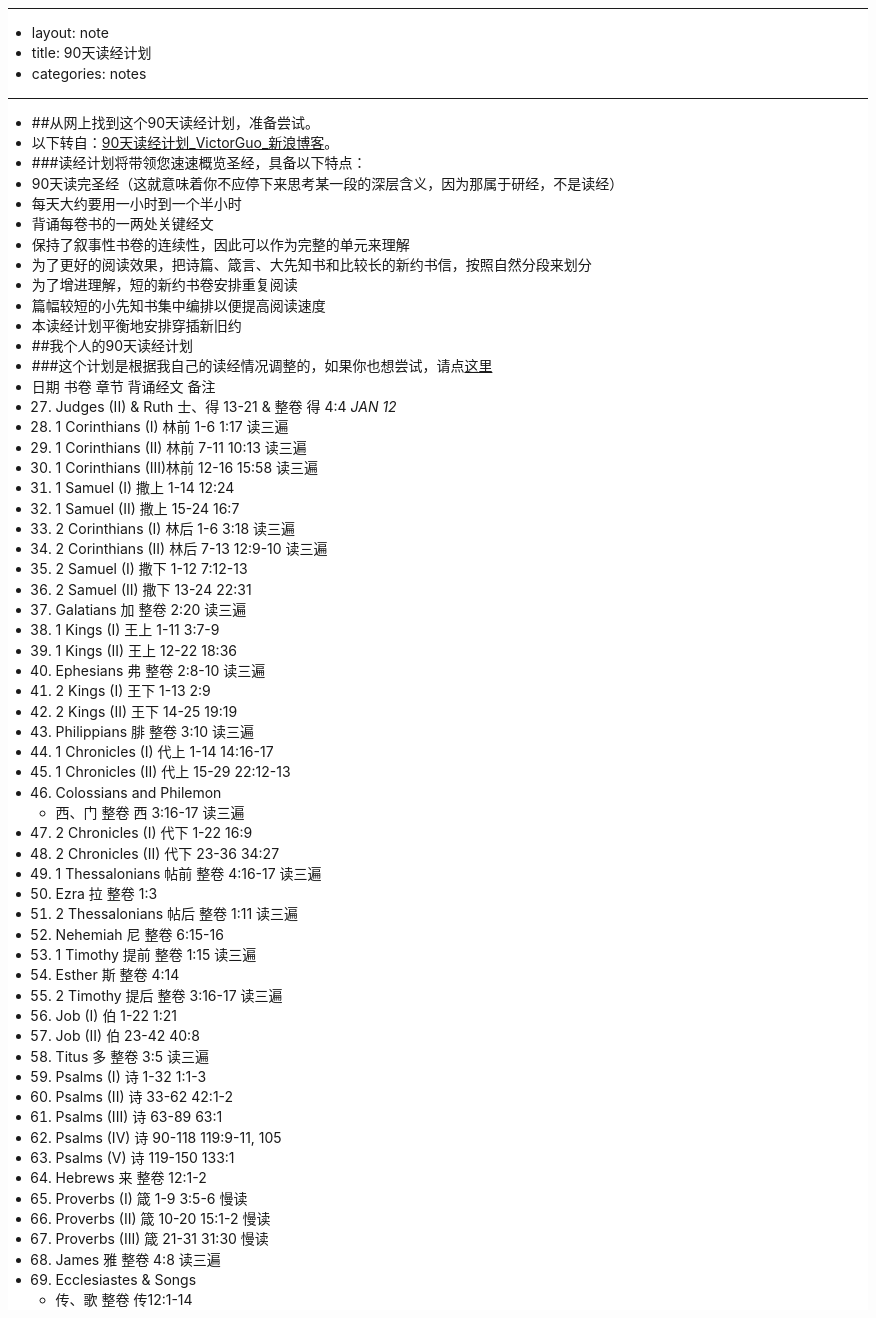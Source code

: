 - --
- layout: note
- title: 90天读经计划
- categories: notes
- --
- ##从网上找到这个90天读经计划，准备尝试。
- 以下转自：[90天读经计划_VictorGuo_新浪博客](http://blog.sina.com.cn/s/blog_4b19224201000azd.html)。
- ###读经计划将带领您速速概览圣经，具备以下特点：
- 90天读完圣经（这就意味着你不应停下来思考某一段的深层含义，因为那属于研经，不是读经）
- 每天大约要用一小时到一个半小时
- 背诵每卷书的一两处关键经文
- 保持了叙事性书卷的连续性，因此可以作为完整的单元来理解
- 为了更好的阅读效果，把诗篇、箴言、大先知书和比较长的新约书信，按照自然分段来划分
- 为了增进理解，短的新约书卷安排重复阅读
- 篇幅较短的小先知书集中编排以便提高阅读速度
- 本读经计划平衡地安排穿插新旧约
- ##我个人的90天读经计划 
- ###这个计划是根据我自己的读经情况调整的，如果你也想尝试，请点<a href="#yuanban">这里</a>
- 日期 书卷         章节          背诵经文       备注
- 27.  Judges (II) & Ruth 士、得 13-21 & 整卷   得 4:4 *JAN 12* 
- 28.  1 Corinthians (I) 林前 1-6    1:17      读三遍
- 29.  1 Corinthians (II) 林前 7-11  10:13     读三遍
- 30.  1 Corinthians (III)林前 12-16 15:58     读三遍
- 31.  1 Samuel (I) 撒上 1-14        12:24 
- 32.  1 Samuel (II) 撒上 15-24      16:7 
- 33.  2 Corinthians (I) 林后 1-6     3:18      读三遍
- 34.  2 Corinthians (II) 林后 7-13  12:9-10    读三遍
- 35.  2 Samuel (I) 撒下 1-12         7:12-13 
- 36.  2 Samuel (II) 撒下 13-24      22:31 
- 37.  Galatians 加 整卷              2:20      读三遍
- 38.  1 Kings (I) 王上 1-11          3:7-9 
- 39.  1 Kings (II) 王上 12-22       18:36 
- 40.  Ephesians 弗 整卷              2:8-10    读三遍
- 41.  2 Kings (I) 王下 1-13          2:9 
- 42.  2 Kings (II) 王下 14-25       19:19 
- 43.  Philippians 腓 整卷            3:10      读三遍
- 44.  1 Chronicles (I) 代上 1-14    14:16-17 
- 45.  1 Chronicles (II) 代上 15-29  22:12-13 
- 46.  Colossians and Philemon
    - 西、门 整卷                 西 3:16-17        读三遍
- 47.  2 Chronicles (I) 代下 1-22      16:9 
- 48.  2 Chronicles (II) 代下 23-36    34:27 
- 49.  1 Thessalonians 帖前 整卷       4:16-17         读三遍
- 50.  Ezra 拉 整卷                    1:3 
- 51.  2 Thessalonians 帖后 整卷       1:11            读三遍
- 52.  Nehemiah 尼 整卷                6:15-16 
- 53.  1 Timothy 提前 整卷             1:15            读三遍
- 54.  Esther 斯  整卷                 4:14 
- 55.  2 Timothy 提后 整卷             3:16-17         读三遍
- 56.  Job (I) 伯 1-22                 1:21 
- 57.  Job (II) 伯 23-42              40:8 
- 58.  Titus 多 整卷                   3:5             读三遍
- 59.  Psalms (I) 诗 1-32              1:1-3 
- 60.  Psalms (II) 诗 33-62           42:1-2 
- 61.  Psalms (III) 诗 63-89          63:1 
- 62.  Psalms (IV) 诗 90-118         119:9-11, 105 
- 63.  Psalms (V) 诗 119-150         133:1 
- 64.  Hebrews 来 整卷               12:1-2 
- 65.  Proverbs (I) 箴 1-9           3:5-6             慢读
- 66.  Proverbs (II) 箴 10-20        15:1-2            慢读
- 67.  Proverbs (III) 箴 21-31       31:30             慢读
- 68.  James 雅 整卷                  4:8              读三遍
- 69.  Ecclesiastes & Songs
    - 传、歌 整卷               传12:1-14 